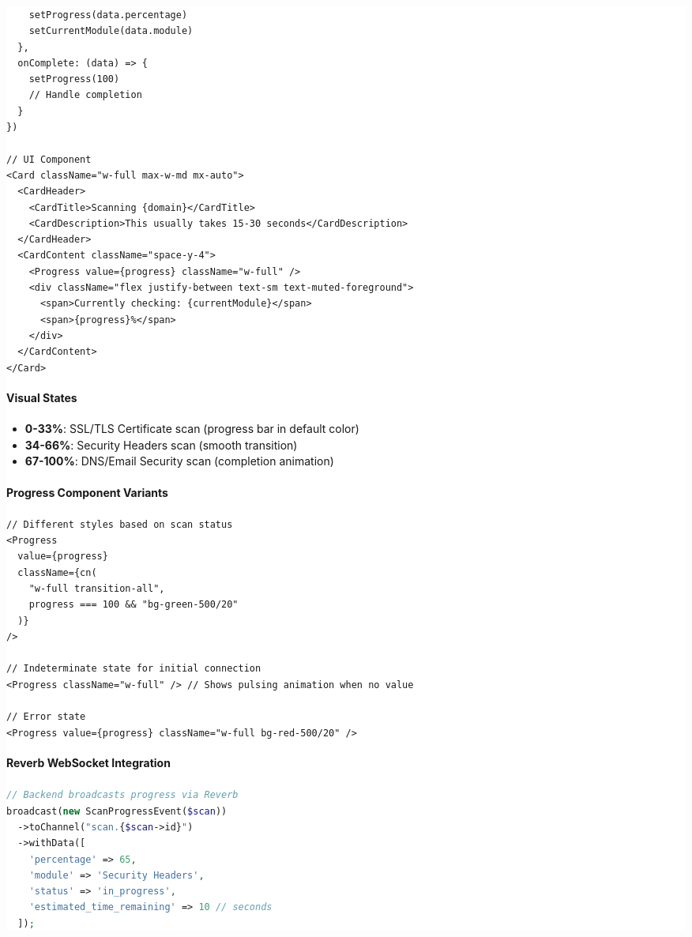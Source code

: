 ```tsx
    setProgress(data.percentage)
    setCurrentModule(data.module)
  },
  onComplete: (data) => {
    setProgress(100)
    // Handle completion
  }
})

// UI Component
<Card className="w-full max-w-md mx-auto">
  <CardHeader>
    <CardTitle>Scanning {domain}</CardTitle>
    <CardDescription>This usually takes 15-30 seconds</CardDescription>
  </CardHeader>
  <CardContent className="space-y-4">
    <Progress value={progress} className="w-full" />
    <div className="flex justify-between text-sm text-muted-foreground">
      <span>Currently checking: {currentModule}</span>
      <span>{progress}%</span>
    </div>
  </CardContent>
</Card>
```

#### Visual States
- **0-33%**: SSL/TLS Certificate scan (progress bar in default color)
- **34-66%**: Security Headers scan (smooth transition)
- **67-100%**: DNS/Email Security scan (completion animation)

#### Progress Component Variants
```tsx
// Different styles based on scan status
<Progress 
  value={progress} 
  className={cn(
    "w-full transition-all",
    progress === 100 && "bg-green-500/20"
  )}
/>

// Indeterminate state for initial connection
<Progress className="w-full" /> // Shows pulsing animation when no value

// Error state
<Progress value={progress} className="w-full bg-red-500/20" />
```

#### Reverb WebSocket Integration
```php
// Backend broadcasts progress via Reverb
broadcast(new ScanProgressEvent($scan))
  ->toChannel("scan.{$scan->id}")
  ->withData([
    'percentage' => 65,
    'module' => 'Security Headers',
    'status' => 'in_progress',
    'estimated_time_remaining' => 10 // seconds
  ]);
```
